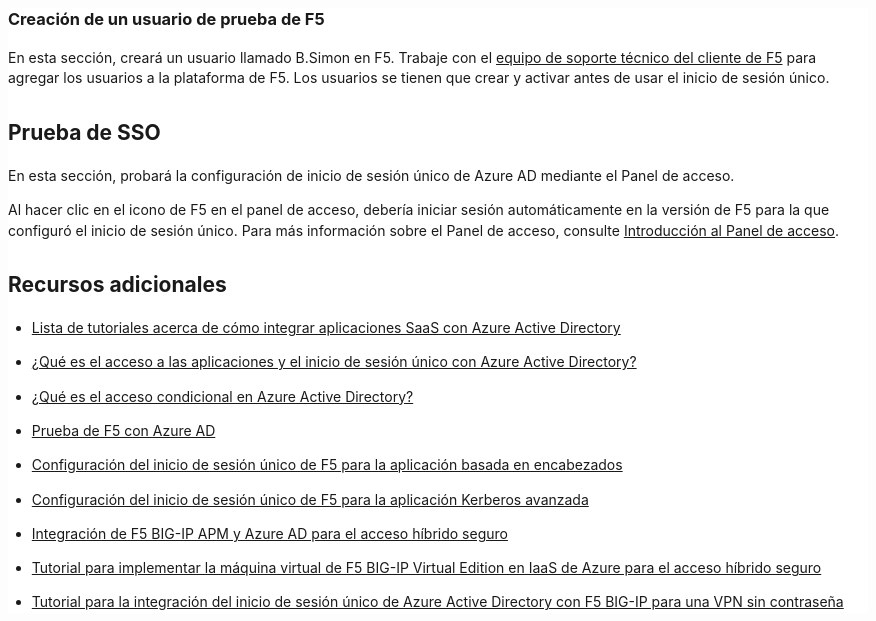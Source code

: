 ### <a name="create-f5-test-user"></a>Creación de un usuario de prueba de F5

En esta sección, creará un usuario llamado B.Simon en F5. Trabaje con el [equipo de soporte técnico del cliente de F5](https://support.f5.com/csp/knowledge-center/software/BIG-IP?module=BIG-IP%20APM45) para agregar los usuarios a la plataforma de F5. Los usuarios se tienen que crear y activar antes de usar el inicio de sesión único. 

## <a name="test-sso"></a>Prueba de SSO 

En esta sección, probará la configuración de inicio de sesión único de Azure AD mediante el Panel de acceso.

Al hacer clic en el icono de F5 en el panel de acceso, debería iniciar sesión automáticamente en la versión de F5 para la que configuró el inicio de sesión único. Para más información sobre el Panel de acceso, consulte [Introducción al Panel de acceso](https://support.microsoft.com/account-billing/sign-in-and-start-apps-from-the-my-apps-portal-2f3b1bae-0e5a-4a86-a33e-876fbd2a4510).

## <a name="additional-resources"></a>Recursos adicionales

- [Lista de tutoriales acerca de cómo integrar aplicaciones SaaS con Azure Active Directory](./tutorial-list.md)

- [¿Qué es el acceso a las aplicaciones y el inicio de sesión único con Azure Active Directory? ](../manage-apps/what-is-single-sign-on.md)

- [¿Qué es el acceso condicional en Azure Active Directory?](../conditional-access/overview.md)

- [Prueba de F5 con Azure AD](https://aad.portal.azure.com/)

- [Configuración del inicio de sesión único de F5 para la aplicación basada en encabezados](headerf5-tutorial.md)

- [Configuración del inicio de sesión único de F5 para la aplicación Kerberos avanzada](advance-kerbf5-tutorial.md)

- [Integración de F5 BIG-IP APM y Azure AD para el acceso híbrido seguro](../manage-apps/f5-aad-integration.md)

- [Tutorial para implementar la máquina virtual de F5 BIG-IP Virtual Edition en IaaS de Azure para el acceso híbrido seguro](../manage-apps/f5-bigip-deployment-guide.md)

- [Tutorial para la integración del inicio de sesión único de Azure Active Directory con F5 BIG-IP para una VPN sin contraseña](../manage-apps/f5-aad-password-less-vpn.md)